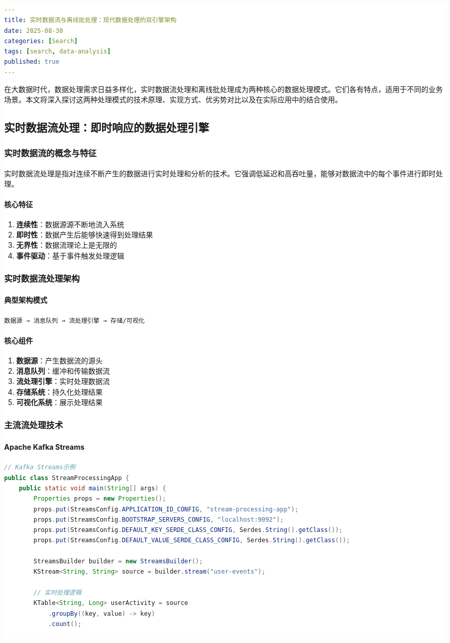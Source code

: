 ```yaml
---
title: 实时数据流与离线批处理：现代数据处理的双引擎架构
date: 2025-08-30
categories: [Search]
tags: [search, data-analysis]
published: true
---
```


在大数据时代，数据处理需求日益多样化，实时数据流处理和离线批处理成为两种核心的数据处理模式。它们各有特点，适用于不同的业务场景。本文将深入探讨这两种处理模式的技术原理、实现方式、优劣势对比以及在实际应用中的结合使用。

## 实时数据流处理：即时响应的数据处理引擎

### 实时数据流的概念与特征

实时数据流处理是指对连续不断产生的数据进行实时处理和分析的技术。它强调低延迟和高吞吐量，能够对数据流中的每个事件进行即时处理。

#### 核心特征

1. **连续性**：数据源源不断地流入系统
2. **即时性**：数据产生后能够快速得到处理结果
3. **无界性**：数据流理论上是无限的
4. **事件驱动**：基于事件触发处理逻辑

### 实时数据流处理架构

#### 典型架构模式

```
数据源 → 消息队列 → 流处理引擎 → 存储/可视化
```

#### 核心组件

1. **数据源**：产生数据流的源头
2. **消息队列**：缓冲和传输数据流
3. **流处理引擎**：实时处理数据流
4. **存储系统**：持久化处理结果
5. **可视化系统**：展示处理结果

### 主流流处理技术

#### Apache Kafka Streams

```java
// Kafka Streams示例
public class StreamProcessingApp {
    public static void main(String[] args) {
        Properties props = new Properties();
        props.put(StreamsConfig.APPLICATION_ID_CONFIG, "stream-processing-app");
        props.put(StreamsConfig.BOOTSTRAP_SERVERS_CONFIG, "localhost:9092");
        props.put(StreamsConfig.DEFAULT_KEY_SERDE_CLASS_CONFIG, Serdes.String().getClass());
        props.put(StreamsConfig.DEFAULT_VALUE_SERDE_CLASS_CONFIG, Serdes.String().getClass());
        
        StreamsBuilder builder = new StreamsBuilder();
        KStream<String, String> source = builder.stream("user-events");
        
        // 实时处理逻辑
        KTable<String, Long> userActivity = source
            .groupBy((key, value) -> key)
            .count();
        
```